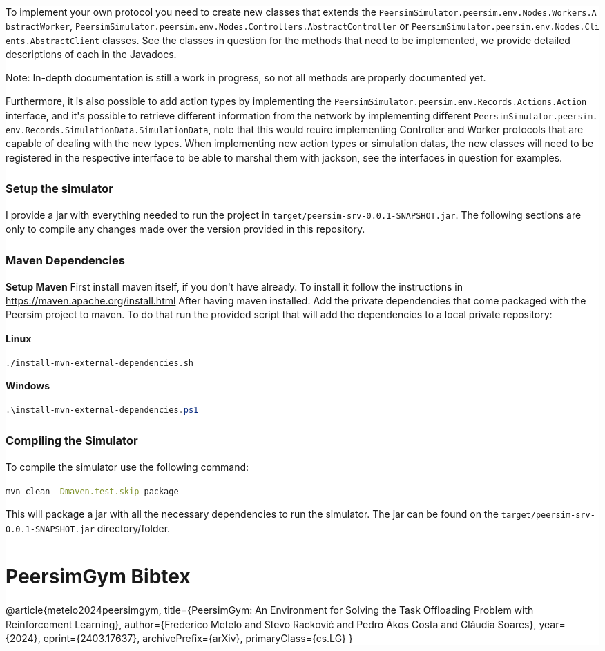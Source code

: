 To implement your own protocol you need to create new classes that extends the `PeersimSimulator.peersim.env.Nodes.Workers.AbstractWorker`, `PeersimSimulator.peersim.env.Nodes.Controllers.AbstractController` or `PeersimSimulator.peersim.env.Nodes.Clients.AbstractClient` classes. See the classes in question for the methods that need to be implemented, we provide detailed descriptions of each in the Javadocs.

Note: In-depth documentation is still a work in progress, so not all methods are properly documented yet.

Furthermore, it is also possible to add action types by implementing the `PeersimSimulator.peersim.env.Records.Actions.Action` interface, and it's possible to retrieve different information from the network by implementing different `PeersimSimulator.peersim.env.Records.SimulationData.SimulationData`, note that this would reuire implementing Controller and Worker protocols that are capable of dealing with the new types. When implementing new action types or simulation datas, the new classes will need to be registered in the respective interface to be able to marshal them with jackson, see the interfaces in question for examples.
### Setup the simulator
I provide a jar with everything needed to run the project in `target/peersim-srv-0.0.1-SNAPSHOT.jar`. The following sections
are only to compile any changes made over the version provided in this repository.

<a name="MavenDependencies"></a>
### Maven Dependencies
**Setup Maven**
First install maven itself, if you don't have already. To install it follow the instructions in https://maven.apache.org/install.html
After having maven installed. Add the private dependencies that come packaged with the Peersim project to maven.
To do that run the provided script that will add the dependencies to a local private repository:

**Linux**

```bash
./install-mvn-external-dependencies.sh
```

**Windows**

```powershell
.\install-mvn-external-dependencies.ps1
```

<a name="CompilingTheSimulator"></a>
### Compiling the Simulator
To compile the simulator use the following command:

```bash
mvn clean -Dmaven.test.skip package
```

This will package a jar with all the necessary dependencies to run the simulator. The jar can be found on the `target/peersim-srv-0.0.1-SNAPSHOT.jar`
directory/folder.

<a name="Bibtex"></a>
# PeersimGym Bibtex
@article{metelo2024peersimgym,
      title={PeersimGym: An Environment for Solving the Task Offloading Problem with Reinforcement Learning}, 
      author={Frederico Metelo and Stevo Racković and Pedro Ákos Costa and Cláudia Soares},
      year={2024},
      eprint={2403.17637},
      archivePrefix={arXiv},
      primaryClass={cs.LG}
}
